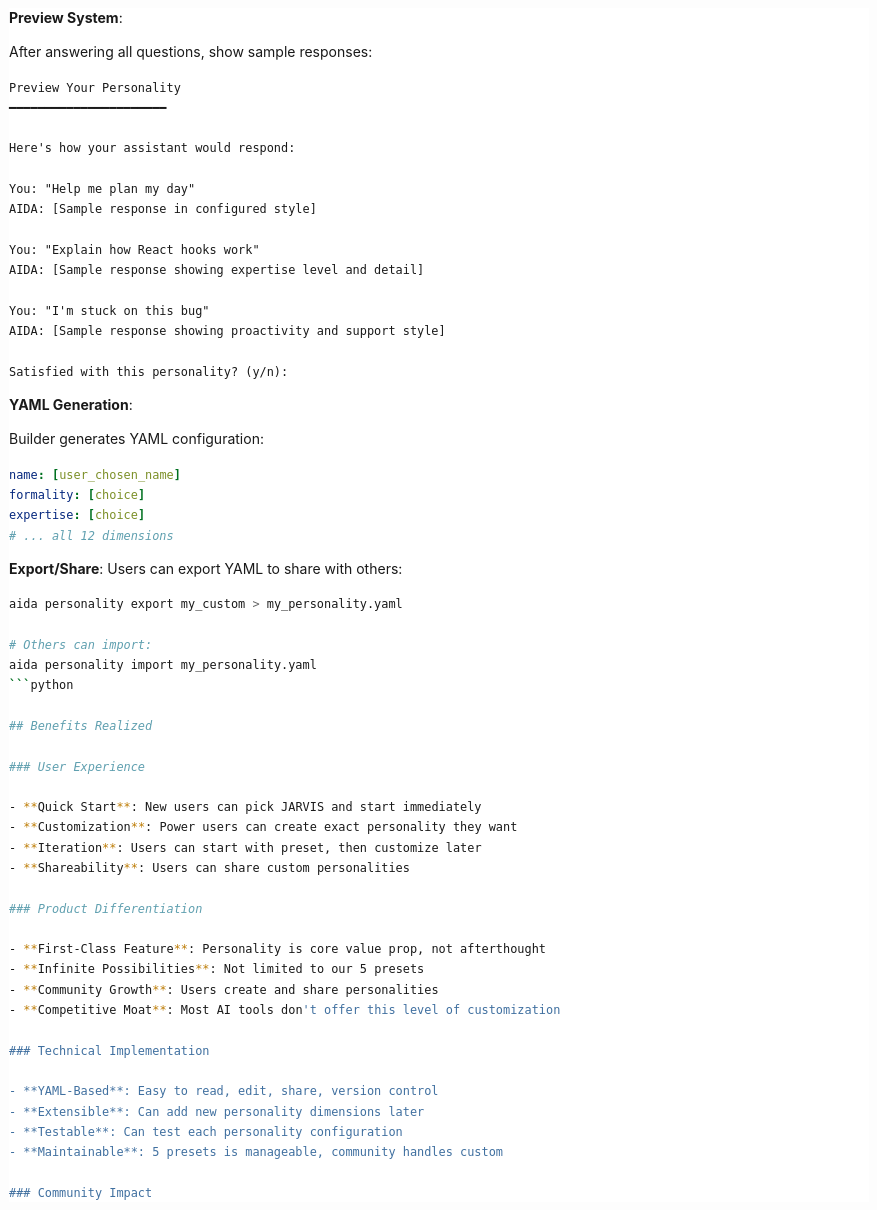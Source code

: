 **Preview System**:

After answering all questions, show sample responses:

```text
Preview Your Personality
━━━━━━━━━━━━━━━━━━━━━━

Here's how your assistant would respond:

You: "Help me plan my day"
AIDA: [Sample response in configured style]

You: "Explain how React hooks work"
AIDA: [Sample response showing expertise level and detail]

You: "I'm stuck on this bug"
AIDA: [Sample response showing proactivity and support style]

Satisfied with this personality? (y/n):
```

**YAML Generation**:

Builder generates YAML configuration:

```yaml
name: [user_chosen_name]
formality: [choice]
expertise: [choice]
# ... all 12 dimensions
```

**Export/Share**:
Users can export YAML to share with others:

```bash
aida personality export my_custom > my_personality.yaml

# Others can import:
aida personality import my_personality.yaml
```python

## Benefits Realized

### User Experience

- **Quick Start**: New users can pick JARVIS and start immediately
- **Customization**: Power users can create exact personality they want
- **Iteration**: Users can start with preset, then customize later
- **Shareability**: Users can share custom personalities

### Product Differentiation

- **First-Class Feature**: Personality is core value prop, not afterthought
- **Infinite Possibilities**: Not limited to our 5 presets
- **Community Growth**: Users create and share personalities
- **Competitive Moat**: Most AI tools don't offer this level of customization

### Technical Implementation

- **YAML-Based**: Easy to read, edit, share, version control
- **Extensible**: Can add new personality dimensions later
- **Testable**: Can test each personality configuration
- **Maintainable**: 5 presets is manageable, community handles custom

### Community Impact

```